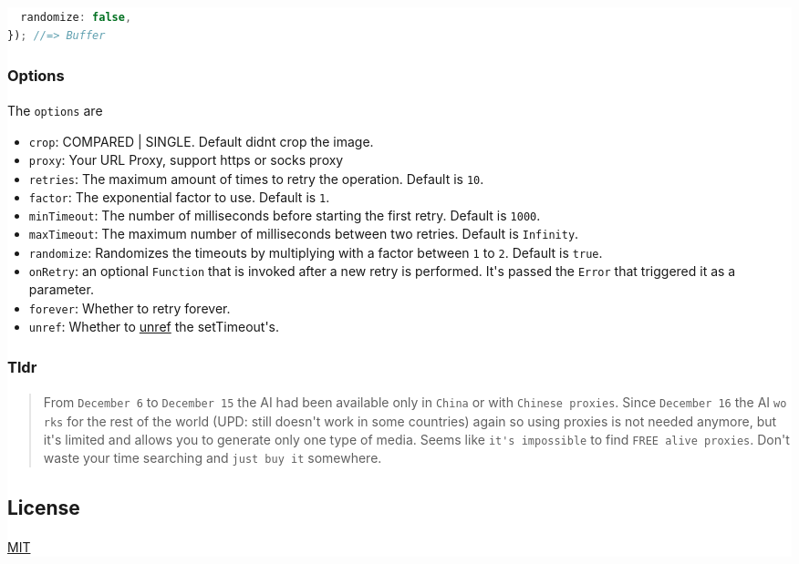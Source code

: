```js
  randomize: false,
}); //=> Buffer
```

### Options

The `options` are

- `crop`: COMPARED | SINGLE. Default didnt crop the image.
- `proxy`: Your URL Proxy, support https or socks proxy
- `retries`: The maximum amount of times to retry the operation. Default is `10`.
- `factor`: The exponential factor to use. Default is `1`.
- `minTimeout`: The number of milliseconds before starting the first retry. Default is `1000`.
- `maxTimeout`: The maximum number of milliseconds between two retries. Default is `Infinity`.
- `randomize`: Randomizes the timeouts by multiplying with a factor between `1` to `2`. Default is `true`.
- `onRetry`: an optional `Function` that is invoked after a new retry is performed. It's passed the `Error` that triggered it as a parameter.
- `forever`: Whether to retry forever.
- `unref`: Whether to [unref](https://nodejs.org/api/timers.html#timers_unref) the setTimeout's.

### Tldr

> From `December 6` to `December 15` the AI had been available only in `China` or with `Chinese proxies`.
> Since `December 16` the AI `works` for the rest of the world (UPD: still doesn't work in some countries) again so using proxies is not needed anymore, but it's limited and allows you to generate only one type of media.
> Seems like `it's impossible` to find `FREE alive proxies`. Don't waste your time searching and `just buy it` somewhere.

## License

[MIT](https://gitlab.com/arugaz/ai2d/blob/main/LICENSE)

